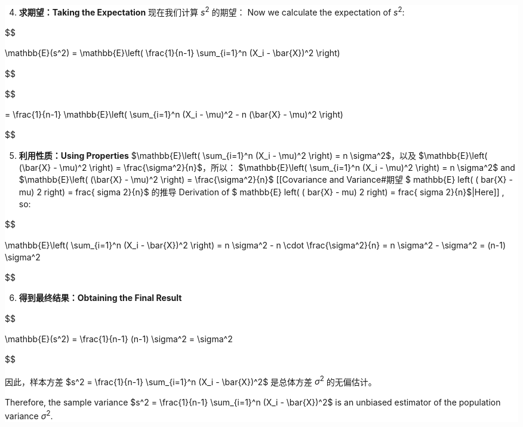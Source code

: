 4. **求期望：Taking the Expectation**
   现在我们计算 $s^2$ 的期望：
   Now we calculate the expectation of $s^2$:

$$

   \mathbb{E}(s^2) = \mathbb{E}\left( \frac{1}{n-1} \sum_{i=1}^n (X_i - \bar{X})^2 \right)

$$

$$

   = \frac{1}{n-1} \mathbb{E}\left( \sum_{i=1}^n (X_i - \mu)^2 - n (\bar{X} - \mu)^2 \right)

$$

5. **利用性质：Using Properties**
   $\mathbb{E}\left( \sum_{i=1}^n (X_i - \mu)^2 \right) = n \sigma^2$，以及 $\mathbb{E}\left( (\bar{X} - \mu)^2 \right) = \frac{\sigma^2}{n}$，所以：
   $\mathbb{E}\left( \sum_{i=1}^n (X_i - \mu)^2 \right) = n \sigma^2$ and $\mathbb{E}\left( (\bar{X} - \mu)^2 \right) = \frac{\sigma^2}{n}$ [[Covariance and Variance#期望 $ mathbb{E} left( ( bar{X} - mu) 2 right) = frac{ sigma 2}{n}$ 的推导 Derivation of $ mathbb{E} left( ( bar{X} - mu) 2 right) = frac{ sigma 2}{n}$|Here]] , so:

$$

   \mathbb{E}\left( \sum_{i=1}^n (X_i - \bar{X})^2 \right) = n \sigma^2 - n \cdot \frac{\sigma^2}{n} = n \sigma^2 - \sigma^2 = (n-1) \sigma^2

$$

6. **得到最终结果：Obtaining the Final Result**

$$

   \mathbb{E}(s^2) = \frac{1}{n-1} (n-1) \sigma^2 = \sigma^2

$$

因此，样本方差 $s^2 = \frac{1}{n-1} \sum_{i=1}^n (X_i - \bar{X})^2$ 是总体方差 $\sigma^2$ 的无偏估计。

Therefore, the sample variance $s^2 = \frac{1}{n-1} \sum_{i=1}^n (X_i - \bar{X})^2$ is an unbiased estimator of the population variance $\sigma^2$.
